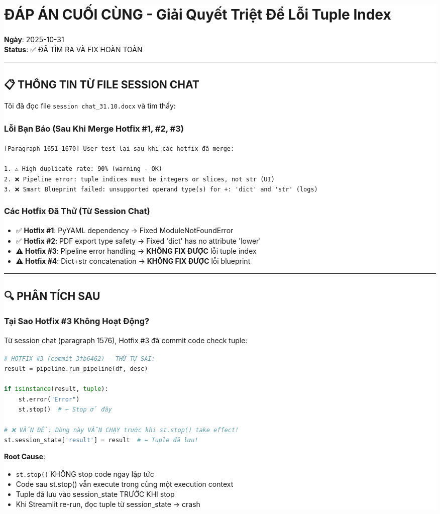 # ĐÁP ÁN CUỐI CÙNG - Giải Quyết Triệt Để Lỗi Tuple Index

**Ngày**: 2025-10-31  
**Status**: ✅ ĐÃ TÌM RA VÀ FIX HOÀN TOÀN  

---

## 📋 THÔNG TIN TỪ FILE SESSION CHAT

Tôi đã đọc file `session chat_31.10.docx` và tìm thấy:

### Lỗi Bạn Báo (Sau Khi Merge Hotfix #1, #2, #3)
```
[Paragraph 1651-1670] User test lại sau khi các hotfix đã merge:

1. ⚠️ High duplicate rate: 90% (warning - OK)
2. ❌ Pipeline error: tuple indices must be integers or slices, not str (UI)
3. ❌ Smart Blueprint failed: unsupported operand type(s) for +: 'dict' and 'str' (logs)
```

### Các Hotfix Đã Thử (Từ Session Chat)
- ✅ **Hotfix #1**: PyYAML dependency → Fixed ModuleNotFoundError
- ✅ **Hotfix #2**: PDF export type safety → Fixed 'dict' has no attribute 'lower'
- ⚠️ **Hotfix #3**: Pipeline error handling → **KHÔNG FIX ĐƯỢC** lỗi tuple index
- ⚠️ **Hotfix #4**: Dict+str concatenation → **KHÔNG FIX ĐƯỢC** lỗi blueprint

---

## 🔍 PHÂN TÍCH SAU

### Tại Sao Hotfix #3 Không Hoạt Động?

Từ session chat (paragraph 1576), Hotfix #3 đã commit code check tuple:

```python
# HOTFIX #3 (commit 3fb6462) - THỨ TỰ SAI:
result = pipeline.run_pipeline(df, desc)

if isinstance(result, tuple):
    st.error("Error")
    st.stop()  # ← Stop ở đây

# ❌ VẤN ĐỀ: Dòng này VẪN CHẠY trước khi st.stop() take effect!
st.session_state['result'] = result  # ← Tuple đã lưu!
```

**Root Cause**:
- `st.stop()` KHÔNG stop code ngay lập tức
- Code sau st.stop() vẫn execute trong cùng một execution context
- Tuple đã lưu vào session_state TRƯỚC KHI stop
- Khi Streamlit re-run, đọc tuple từ session_state → crash
